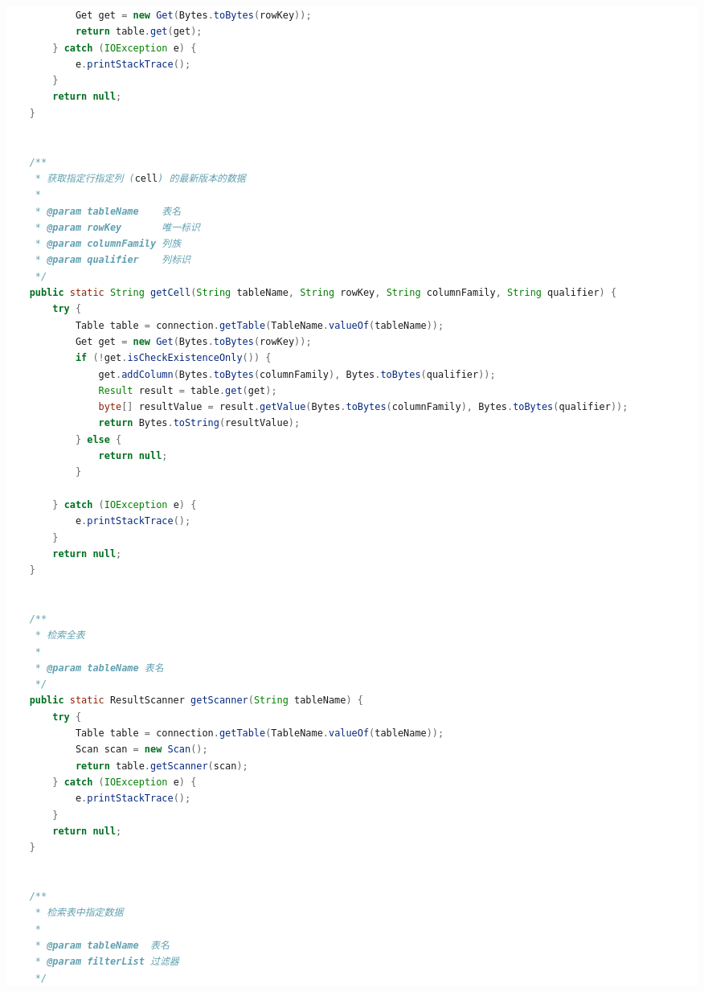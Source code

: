 ```java
            Get get = new Get(Bytes.toBytes(rowKey));
            return table.get(get);
        } catch (IOException e) {
            e.printStackTrace();
        }
        return null;
    }


    /**
     * 获取指定行指定列 (cell) 的最新版本的数据
     *
     * @param tableName    表名
     * @param rowKey       唯一标识
     * @param columnFamily 列族
     * @param qualifier    列标识
     */
    public static String getCell(String tableName, String rowKey, String columnFamily, String qualifier) {
        try {
            Table table = connection.getTable(TableName.valueOf(tableName));
            Get get = new Get(Bytes.toBytes(rowKey));
            if (!get.isCheckExistenceOnly()) {
                get.addColumn(Bytes.toBytes(columnFamily), Bytes.toBytes(qualifier));
                Result result = table.get(get);
                byte[] resultValue = result.getValue(Bytes.toBytes(columnFamily), Bytes.toBytes(qualifier));
                return Bytes.toString(resultValue);
            } else {
                return null;
            }

        } catch (IOException e) {
            e.printStackTrace();
        }
        return null;
    }


    /**
     * 检索全表
     *
     * @param tableName 表名
     */
    public static ResultScanner getScanner(String tableName) {
        try {
            Table table = connection.getTable(TableName.valueOf(tableName));
            Scan scan = new Scan();
            return table.getScanner(scan);
        } catch (IOException e) {
            e.printStackTrace();
        }
        return null;
    }


    /**
     * 检索表中指定数据
     *
     * @param tableName  表名
     * @param filterList 过滤器
     */

```